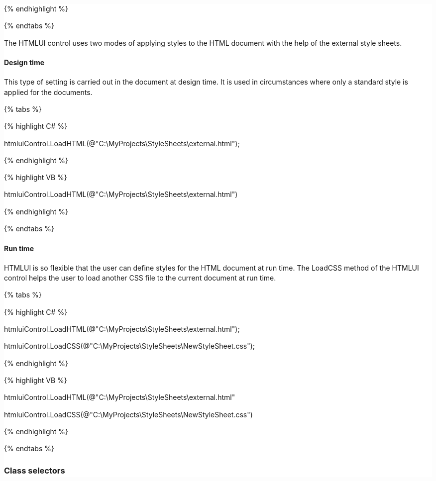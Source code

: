 
{% endhighlight %}

{% endtabs %}

The HTMLUI control uses two modes of applying styles to the HTML document with the help of the external style sheets.

#### Design time

This type of setting is carried out in the document at design time. It is used in circumstances where only a standard style is applied for the documents.

{% tabs %}

{% highlight C# %}



htmluiControl.LoadHTML(@"C:\MyProjects\StyleSheets\external.html");

{% endhighlight %}

{% highlight VB %}



htmluiControl.LoadHTML(@"C:\MyProjects\StyleSheets\external.html")

{% endhighlight %}

{% endtabs %}

#### Run time

HTMLUI is so flexible that the user can define styles for the HTML document at run time. The LoadCSS method of the HTMLUI control helps the user to load another CSS file to the current document at run time.

{% tabs %}

{% highlight C# %}



htmluiControl.LoadHTML(@"C:\MyProjects\StyleSheets\external.html");

htmluiControl.LoadCSS(@"C:\MyProjects\StyleSheets\NewStyleSheet.css");

{% endhighlight %}

{% highlight VB %}



htmluiControl.LoadHTML(@"C:\MyProjects\StyleSheets\external.html"

htmluiControl.LoadCSS(@"C:\MyProjects\StyleSheets\NewStyleSheet.css")

{% endhighlight %}

{% endtabs %}

### Class selectors
